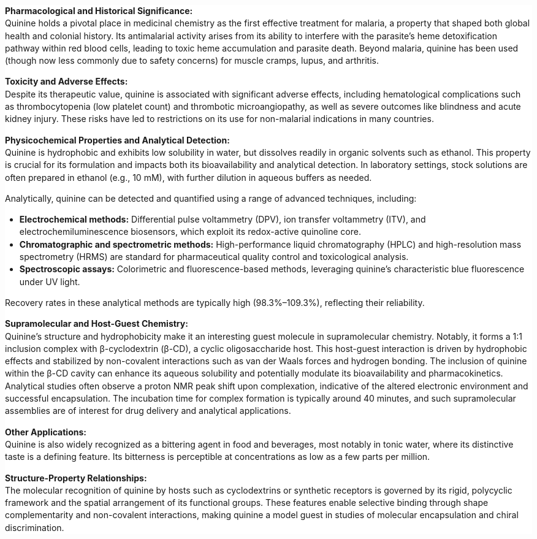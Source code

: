 **Pharmacological and Historical Significance:**  
Quinine holds a pivotal place in medicinal chemistry as the first effective treatment for malaria, a property that shaped both global health and colonial history. Its antimalarial activity arises from its ability to interfere with the parasite’s heme detoxification pathway within red blood cells, leading to toxic heme accumulation and parasite death. Beyond malaria, quinine has been used (though now less commonly due to safety concerns) for muscle cramps, lupus, and arthritis.

**Toxicity and Adverse Effects:**  
Despite its therapeutic value, quinine is associated with significant adverse effects, including hematological complications such as thrombocytopenia (low platelet count) and thrombotic microangiopathy, as well as severe outcomes like blindness and acute kidney injury. These risks have led to restrictions on its use for non-malarial indications in many countries.

**Physicochemical Properties and Analytical Detection:**  
Quinine is hydrophobic and exhibits low solubility in water, but dissolves readily in organic solvents such as ethanol. This property is crucial for its formulation and impacts both its bioavailability and analytical detection. In laboratory settings, stock solutions are often prepared in ethanol (e.g., 10 mM), with further dilution in aqueous buffers as needed.

Analytically, quinine can be detected and quantified using a range of advanced techniques, including:

- **Electrochemical methods:** Differential pulse voltammetry (DPV), ion transfer voltammetry (ITV), and electrochemiluminescence biosensors, which exploit its redox-active quinoline core.
- **Chromatographic and spectrometric methods:** High-performance liquid chromatography (HPLC) and high-resolution mass spectrometry (HRMS) are standard for pharmaceutical quality control and toxicological analysis.
- **Spectroscopic assays:** Colorimetric and fluorescence-based methods, leveraging quinine’s characteristic blue fluorescence under UV light.

Recovery rates in these analytical methods are typically high (98.3%–109.3%), reflecting their reliability.

**Supramolecular and Host-Guest Chemistry:**  
Quinine’s structure and hydrophobicity make it an interesting guest molecule in supramolecular chemistry. Notably, it forms a 1:1 inclusion complex with β-cyclodextrin (β-CD), a cyclic oligosaccharide host. This host-guest interaction is driven by hydrophobic effects and stabilized by non-covalent interactions such as van der Waals forces and hydrogen bonding. The inclusion of quinine within the β-CD cavity can enhance its aqueous solubility and potentially modulate its bioavailability and pharmacokinetics. Analytical studies often observe a proton NMR peak shift upon complexation, indicative of the altered electronic environment and successful encapsulation. The incubation time for complex formation is typically around 40 minutes, and such supramolecular assemblies are of interest for drug delivery and analytical applications.

**Other Applications:**  
Quinine is also widely recognized as a bittering agent in food and beverages, most notably in tonic water, where its distinctive taste is a defining feature. Its bitterness is perceptible at concentrations as low as a few parts per million.

**Structure-Property Relationships:**  
The molecular recognition of quinine by hosts such as cyclodextrins or synthetic receptors is governed by its rigid, polycyclic framework and the spatial arrangement of its functional groups. These features enable selective binding through shape complementarity and non-covalent interactions, making quinine a model guest in studies of molecular encapsulation and chiral discrimination.
